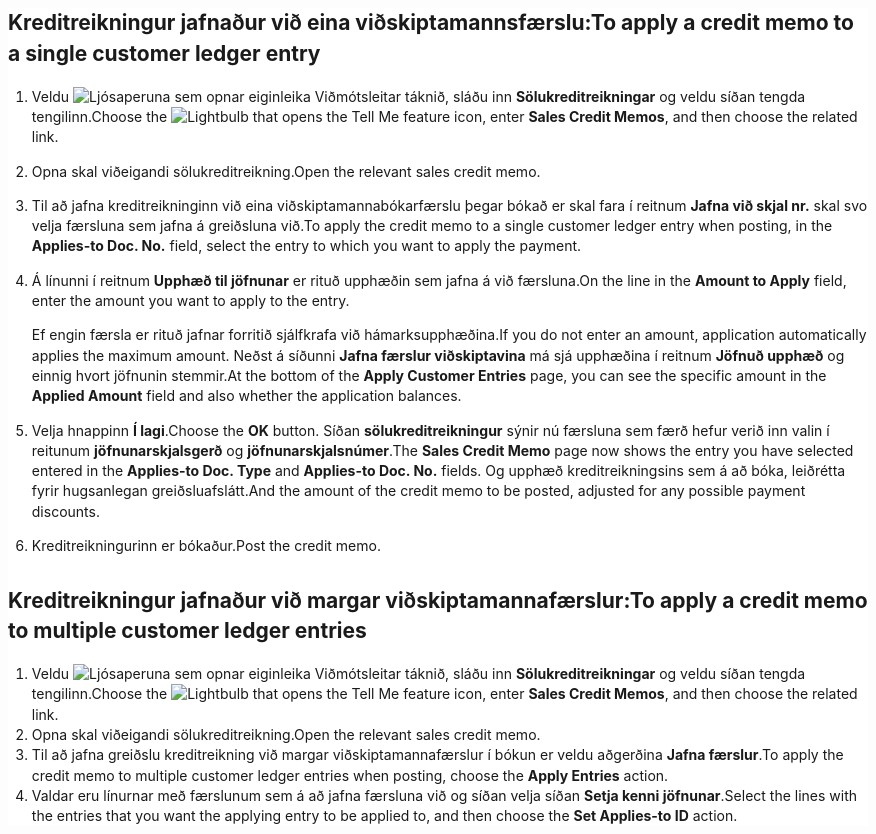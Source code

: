 ## <a name="to-apply-a-credit-memo-to-a-single-customer-ledger-entry"></a><span data-ttu-id="6bcb4-174">Kreditreikningur jafnaður við eina viðskiptamannsfærslu:</span><span class="sxs-lookup"><span data-stu-id="6bcb4-174">To apply a credit memo to a single customer ledger entry</span></span>
1. <span data-ttu-id="6bcb4-175">Veldu ![Ljósaperuna sem opnar eiginleika Viðmótsleitar](media/ui-search/search_small.png "Segðu mér hvað þú vilt gera") táknið, sláðu inn **Sölukreditreikningar** og veldu síðan tengda tengilinn.</span><span class="sxs-lookup"><span data-stu-id="6bcb4-175">Choose the ![Lightbulb that opens the Tell Me feature](media/ui-search/search_small.png "Tell me what you want to do") icon, enter **Sales Credit Memos**, and then choose the related link.</span></span>
2. <span data-ttu-id="6bcb4-176">Opna skal viðeigandi sölukreditreikning.</span><span class="sxs-lookup"><span data-stu-id="6bcb4-176">Open the relevant sales credit memo.</span></span>
3. <span data-ttu-id="6bcb4-177">Til að jafna kreditreikninginn við eina viðskiptamannabókarfærslu þegar bókað er skal fara í reitnum **Jafna við skjal nr.** skal svo velja færsluna sem jafna á greiðsluna við.</span><span class="sxs-lookup"><span data-stu-id="6bcb4-177">To apply the credit memo to a single customer ledger entry when posting, in the **Applies-to Doc. No.** field, select the entry to which you want to apply the payment.</span></span>
4. <span data-ttu-id="6bcb4-178">Á línunni í reitnum  **Upphæð til jöfnunar** er rituð upphæðin sem jafna á við færsluna.</span><span class="sxs-lookup"><span data-stu-id="6bcb4-178">On the line in the **Amount to Apply** field, enter the amount you want to apply to the entry.</span></span>  

    <span data-ttu-id="6bcb4-179">Ef engin færsla er rituð jafnar forritið sjálfkrafa við hámarksupphæðina.</span><span class="sxs-lookup"><span data-stu-id="6bcb4-179">If you do not enter an amount, application automatically applies the maximum amount.</span></span> <span data-ttu-id="6bcb4-180">Neðst á síðunni **Jafna færslur viðskiptavina** má sjá upphæðina í reitnum **Jöfnuð upphæð** og einnig hvort jöfnunin stemmir.</span><span class="sxs-lookup"><span data-stu-id="6bcb4-180">At the bottom of the **Apply Customer Entries** page, you can see the specific amount in the **Applied Amount** field and also whether the application balances.</span></span>    
5. <span data-ttu-id="6bcb4-181">Velja hnappinn **Í lagi**.</span><span class="sxs-lookup"><span data-stu-id="6bcb4-181">Choose the **OK** button.</span></span> <span data-ttu-id="6bcb4-182">Síðan **sölukreditreikningur** sýnir nú færsluna sem færð hefur verið inn valin í reitunum **jöfnunarskjalsgerð** og **jöfnunarskjalsnúmer**.</span><span class="sxs-lookup"><span data-stu-id="6bcb4-182">The **Sales Credit Memo** page now shows the entry you have selected entered in the **Applies-to Doc. Type** and **Applies-to Doc. No.** fields.</span></span> <span data-ttu-id="6bcb4-183">Og upphæð kreditreikningsins sem á að bóka, leiðrétta fyrir hugsanlegan greiðsluafslátt.</span><span class="sxs-lookup"><span data-stu-id="6bcb4-183">And the amount of the credit memo to be posted, adjusted for any possible payment discounts.</span></span>
6. <span data-ttu-id="6bcb4-184">Kreditreikningurinn er bókaður.</span><span class="sxs-lookup"><span data-stu-id="6bcb4-184">Post the credit memo.</span></span>

## <a name="to-apply-a-credit-memo-to-multiple-customer-ledger-entries"></a><span data-ttu-id="6bcb4-185">Kreditreikningur jafnaður við margar viðskiptamannafærslur:</span><span class="sxs-lookup"><span data-stu-id="6bcb4-185">To apply a credit memo to multiple customer ledger entries</span></span>
1. <span data-ttu-id="6bcb4-186">Veldu ![Ljósaperuna sem opnar eiginleika Viðmótsleitar](media/ui-search/search_small.png "Segðu mér hvað þú vilt gera") táknið, sláðu inn **Sölukreditreikningar** og veldu síðan tengda tengilinn.</span><span class="sxs-lookup"><span data-stu-id="6bcb4-186">Choose the ![Lightbulb that opens the Tell Me feature](media/ui-search/search_small.png "Tell me what you want to do") icon, enter **Sales Credit Memos**, and then choose the related link.</span></span>
2. <span data-ttu-id="6bcb4-187">Opna skal viðeigandi sölukreditreikning.</span><span class="sxs-lookup"><span data-stu-id="6bcb4-187">Open the relevant sales credit memo.</span></span>
3. <span data-ttu-id="6bcb4-188">Til að jafna greiðslu kreditreikning við margar viðskiptamannafærslur í bókun er veldu aðgerðina **Jafna færslur**.</span><span class="sxs-lookup"><span data-stu-id="6bcb4-188">To apply the credit memo to multiple customer ledger entries when posting, choose the **Apply Entries** action.</span></span>
4. <span data-ttu-id="6bcb4-189">Valdar eru línurnar með færslunum sem á að jafna færsluna við og síðan velja síðan **Setja kenni jöfnunar**.</span><span class="sxs-lookup"><span data-stu-id="6bcb4-189">Select the lines with the entries that you want the applying entry to be applied to, and then choose the **Set Applies-to ID** action.</span></span>